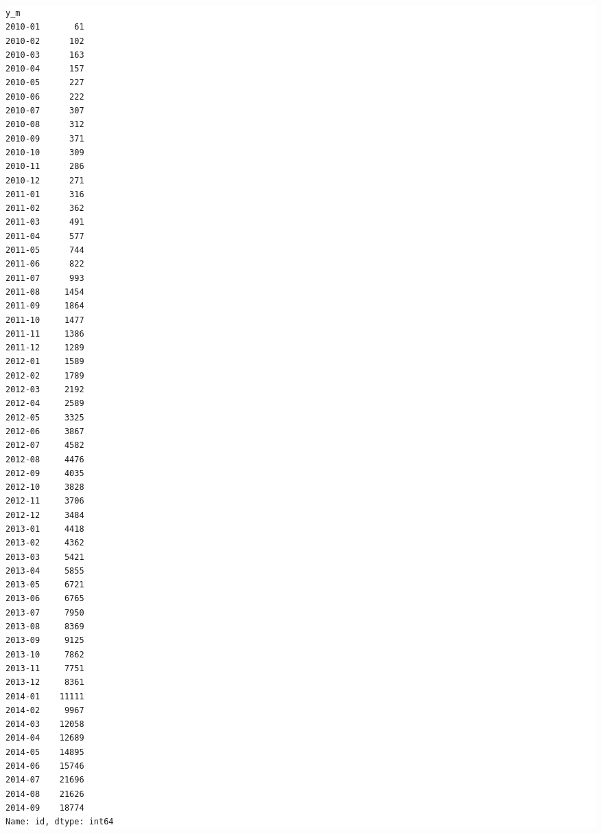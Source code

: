 


    y_m
    2010-01       61
    2010-02      102
    2010-03      163
    2010-04      157
    2010-05      227
    2010-06      222
    2010-07      307
    2010-08      312
    2010-09      371
    2010-10      309
    2010-11      286
    2010-12      271
    2011-01      316
    2011-02      362
    2011-03      491
    2011-04      577
    2011-05      744
    2011-06      822
    2011-07      993
    2011-08     1454
    2011-09     1864
    2011-10     1477
    2011-11     1386
    2011-12     1289
    2012-01     1589
    2012-02     1789
    2012-03     2192
    2012-04     2589
    2012-05     3325
    2012-06     3867
    2012-07     4582
    2012-08     4476
    2012-09     4035
    2012-10     3828
    2012-11     3706
    2012-12     3484
    2013-01     4418
    2013-02     4362
    2013-03     5421
    2013-04     5855
    2013-05     6721
    2013-06     6765
    2013-07     7950
    2013-08     8369
    2013-09     9125
    2013-10     7862
    2013-11     7751
    2013-12     8361
    2014-01    11111
    2014-02     9967
    2014-03    12058
    2014-04    12689
    2014-05    14895
    2014-06    15746
    2014-07    21696
    2014-08    21626
    2014-09    18774
    Name: id, dtype: int64
